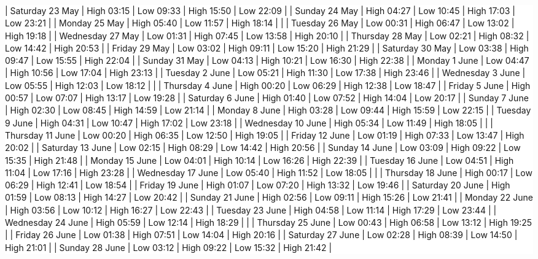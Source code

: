 | Saturday 23 May | High 03:15 | Low 09:33 | High 15:50 | Low 22:09 | 
| Sunday 24 May | High 04:27 | Low 10:45 | High 17:03 | Low 23:21 | 
| Monday 25 May | High 05:40 | Low 11:57 | High 18:14 |  | 
| Tuesday 26 May | Low 00:31 | High 06:47 | Low 13:02 | High 19:18 | 
| Wednesday 27 May | Low 01:31 | High 07:45 | Low 13:58 | High 20:10 | 
| Thursday 28 May | Low 02:21 | High 08:32 | Low 14:42 | High 20:53 | 
| Friday 29 May | Low 03:02 | High 09:11 | Low 15:20 | High 21:29 | 
| Saturday 30 May | Low 03:38 | High 09:47 | Low 15:55 | High 22:04 | 
| Sunday 31 May | Low 04:13 | High 10:21 | Low 16:30 | High 22:38 | 
| Monday 1 June | Low 04:47 | High 10:56 | Low 17:04 | High 23:13 | 
| Tuesday 2 June | Low 05:21 | High 11:30 | Low 17:38 | High 23:46 | 
| Wednesday 3 June | Low 05:55 | High 12:03 | Low 18:12 |  | 
| Thursday 4 June | High 00:20 | Low 06:29 | High 12:38 | Low 18:47 | 
| Friday 5 June | High 00:57 | Low 07:07 | High 13:17 | Low 19:28 | 
| Saturday 6 June | High 01:40 | Low 07:52 | High 14:04 | Low 20:17 | 
| Sunday 7 June | High 02:30 | Low 08:45 | High 14:59 | Low 21:14 | 
| Monday 8 June | High 03:28 | Low 09:44 | High 15:59 | Low 22:15 | 
| Tuesday 9 June | High 04:31 | Low 10:47 | High 17:02 | Low 23:18 | 
| Wednesday 10 June | High 05:34 | Low 11:49 | High 18:05 |  | 
| Thursday 11 June | Low 00:20 | High 06:35 | Low 12:50 | High 19:05 | 
| Friday 12 June | Low 01:19 | High 07:33 | Low 13:47 | High 20:02 | 
| Saturday 13 June | Low 02:15 | High 08:29 | Low 14:42 | High 20:56 | 
| Sunday 14 June | Low 03:09 | High 09:22 | Low 15:35 | High 21:48 | 
| Monday 15 June | Low 04:01 | High 10:14 | Low 16:26 | High 22:39 | 
| Tuesday 16 June | Low 04:51 | High 11:04 | Low 17:16 | High 23:28 | 
| Wednesday 17 June | Low 05:40 | High 11:52 | Low 18:05 |  | 
| Thursday 18 June | High 00:17 | Low 06:29 | High 12:41 | Low 18:54 | 
| Friday 19 June | High 01:07 | Low 07:20 | High 13:32 | Low 19:46 | 
| Saturday 20 June | High 01:59 | Low 08:13 | High 14:27 | Low 20:42 | 
| Sunday 21 June | High 02:56 | Low 09:11 | High 15:26 | Low 21:41 | 
| Monday 22 June | High 03:56 | Low 10:12 | High 16:27 | Low 22:43 | 
| Tuesday 23 June | High 04:58 | Low 11:14 | High 17:29 | Low 23:44 | 
| Wednesday 24 June | High 05:59 | Low 12:14 | High 18:29 |  | 
| Thursday 25 June | Low 00:43 | High 06:58 | Low 13:12 | High 19:25 | 
| Friday 26 June | Low 01:38 | High 07:51 | Low 14:04 | High 20:16 | 
| Saturday 27 June | Low 02:28 | High 08:39 | Low 14:50 | High 21:01 | 
| Sunday 28 June | Low 03:12 | High 09:22 | Low 15:32 | High 21:42 | 
